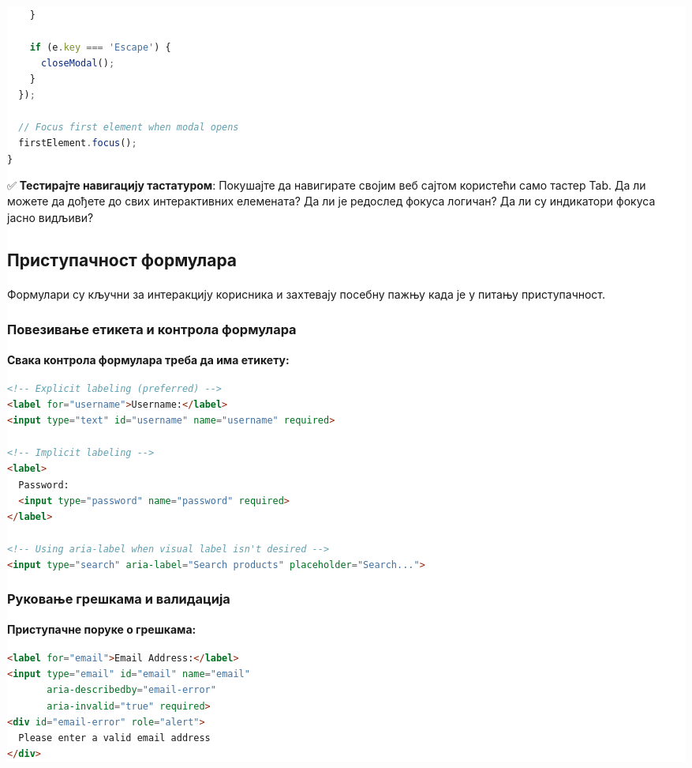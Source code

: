 ```javascript
    }
    
    if (e.key === 'Escape') {
      closeModal();
    }
  });
  
  // Focus first element when modal opens
  firstElement.focus();
}
```

✅ **Тестирајте навигацију тастатуром**: Покушајте да навигирате својим веб сајтом користећи само тастер Tab. Да ли можете да дођете до свих интерактивних елемената? Да ли је редослед фокуса логичан? Да ли су индикатори фокуса јасно видљиви?

## Приступачност формулара

Формулари су кључни за интеракцију корисника и захтевају посебну пажњу када је у питању приступачност.

### Повезивање етикета и контрола формулара

**Свака контрола формулара треба да има етикету:**
```html
<!-- Explicit labeling (preferred) -->
<label for="username">Username:</label>
<input type="text" id="username" name="username" required>

<!-- Implicit labeling -->
<label>
  Password:
  <input type="password" name="password" required>
</label>

<!-- Using aria-label when visual label isn't desired -->
<input type="search" aria-label="Search products" placeholder="Search...">
```

### Руковање грешкама и валидација

**Приступачне поруке о грешкама:**
```html
<label for="email">Email Address:</label>
<input type="email" id="email" name="email" 
       aria-describedby="email-error" 
       aria-invalid="true" required>
<div id="email-error" role="alert">
  Please enter a valid email address
</div>
```
